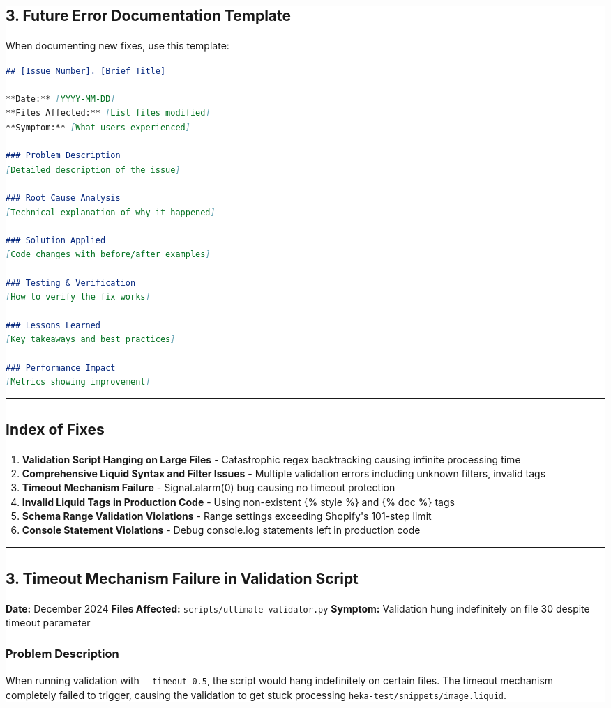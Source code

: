 ## 3. Future Error Documentation Template

When documenting new fixes, use this template:

```markdown
## [Issue Number]. [Brief Title]

**Date:** [YYYY-MM-DD]
**Files Affected:** [List files modified]
**Symptom:** [What users experienced]

### Problem Description
[Detailed description of the issue]

### Root Cause Analysis
[Technical explanation of why it happened]

### Solution Applied
[Code changes with before/after examples]

### Testing & Verification
[How to verify the fix works]

### Lessons Learned
[Key takeaways and best practices]

### Performance Impact
[Metrics showing improvement]
```

---

## Index of Fixes

1. **Validation Script Hanging on Large Files** - Catastrophic regex backtracking causing infinite processing time
2. **Comprehensive Liquid Syntax and Filter Issues** - Multiple validation errors including unknown filters, invalid tags
3. **Timeout Mechanism Failure** - Signal.alarm(0) bug causing no timeout protection
4. **Invalid Liquid Tags in Production Code** - Using non-existent {% style %} and {% doc %} tags
5. **Schema Range Validation Violations** - Range settings exceeding Shopify's 101-step limit
6. **Console Statement Violations** - Debug console.log statements left in production code

---

## 3. Timeout Mechanism Failure in Validation Script

**Date:** December 2024
**Files Affected:** `scripts/ultimate-validator.py`
**Symptom:** Validation hung indefinitely on file 30 despite timeout parameter

### Problem Description
When running validation with `--timeout 0.5`, the script would hang indefinitely on certain files. The timeout mechanism completely failed to trigger, causing the validation to get stuck processing `heka-test/snippets/image.liquid`.

